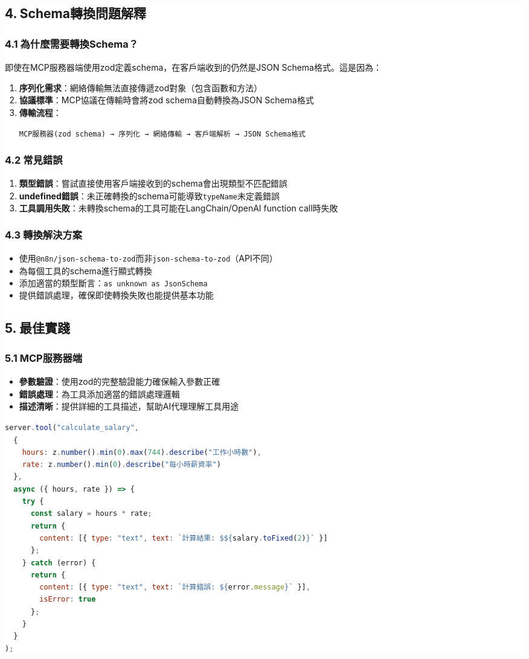## 4. Schema轉換問題解釋

### 4.1 為什麼需要轉換Schema？

即使在MCP服務器端使用zod定義schema，在客戶端收到的仍然是JSON Schema格式。這是因為：

1. **序列化需求**：網絡傳輸無法直接傳遞zod對象（包含函數和方法）
2. **協議標準**：MCP協議在傳輸時會將zod schema自動轉換為JSON Schema格式
3. **傳輸流程**：
   ```
   MCP服務器(zod schema) → 序列化 → 網絡傳輸 → 客戶端解析 → JSON Schema格式
   ```

### 4.2 常見錯誤

1. **類型錯誤**：嘗試直接使用客戶端接收到的schema會出現類型不匹配錯誤
2. **undefined錯誤**：未正確轉換的schema可能導致`typeName`未定義錯誤
3. **工具調用失敗**：未轉換schema的工具可能在LangChain/OpenAI function call時失敗

### 4.3 轉換解決方案

- 使用`@n8n/json-schema-to-zod`而非`json-schema-to-zod`（API不同）
- 為每個工具的schema進行顯式轉換
- 添加適當的類型斷言：`as unknown as JsonSchema`
- 提供錯誤處理，確保即使轉換失敗也能提供基本功能

## 5. 最佳實踐

### 5.1 MCP服務器端

- **參數驗證**：使用zod的完整驗證能力確保輸入參數正確
- **錯誤處理**：為工具添加適當的錯誤處理邏輯
- **描述清晰**：提供詳細的工具描述，幫助AI代理理解工具用途

```javascript
server.tool("calculate_salary",
  { 
    hours: z.number().min(0).max(744).describe("工作小時數"),
    rate: z.number().min(0).describe("每小時薪資率")
  },
  async ({ hours, rate }) => {
    try {
      const salary = hours * rate;
      return {
        content: [{ type: "text", text: `計算結果: $${salary.toFixed(2)}` }]
      };
    } catch (error) {
      return {
        content: [{ type: "text", text: `計算錯誤: ${error.message}` }],
        isError: true
      };
    }
  }
);
```
